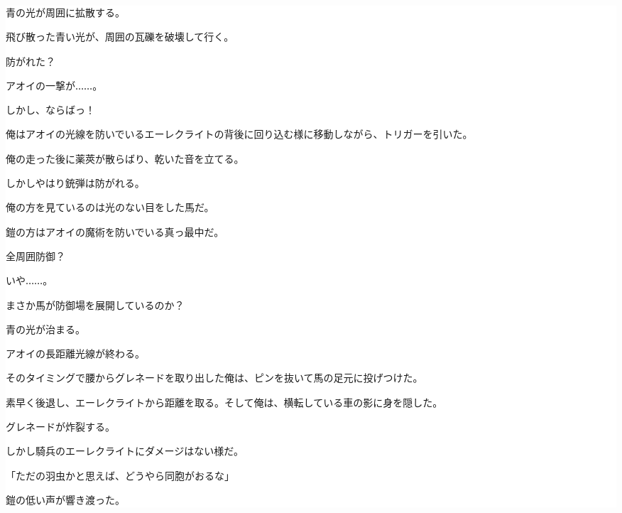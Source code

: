  <p id="L422">
  青の光が周囲に拡散する。
 </p>
 <p id="L423">
  飛び散った青い光が、周囲の瓦礫を破壊して行く。
 </p>
 <p id="L424">
  防がれた？
 </p>
 <p id="L425">
  アオイの一撃が……。
 </p>
 <p id="L426">
  しかし、ならばっ！
 </p>
 <p id="L427">
  俺はアオイの光線を防いでいるエーレクライトの背後に回り込む様に移動しながら、トリガーを引いた。
 </p>
 <p id="L428">
  俺の走った後に薬莢が散らばり、乾いた音を立てる。
 </p>
 <p id="L429">
  しかしやはり銃弾は防がれる。
 </p>
 <p id="L430">
  俺の方を見ているのは光のない目をした馬だ。
 </p>
 <p id="L431">
  鎧の方はアオイの魔術を防いでいる真っ最中だ。
 </p>
 <p id="L432">
  全周囲防御？
 </p>
 <p id="L433">
  いや……。
 </p>
 <p id="L434">
  まさか馬が防御場を展開しているのか？
 </p>
 <p id="L435">
  青の光が治まる。
 </p>
 <p id="L436">
  アオイの長距離光線が終わる。
 </p>
 <p id="L437">
  そのタイミングで腰からグレネードを取り出した俺は、ピンを抜いて馬の足元に投げつけた。
 </p>
 <p id="L438">
  素早く後退し、エーレクライトから距離を取る。そして俺は、横転している車の影に身を隠した。
 </p>
 <p id="L439">
  グレネードが炸裂する。
 </p>
 <p id="L440">
  しかし騎兵のエーレクライトにダメージはない様だ。
 </p>
 <p id="L441">
  「ただの羽虫かと思えば、どうやら同胞がおるな」
 </p>
 <p id="L442">
  鎧の低い声が響き渡った。
 </p>
 <p id="L443">